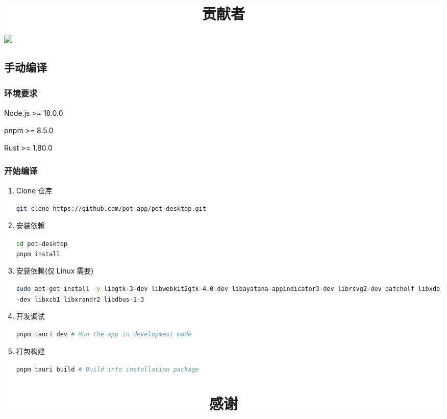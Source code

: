 </div>

<div align="center">

# 贡献者

</div>

<img src="https://github.com/pot-app/.github/blob/master/pot-desktop-contributions.svg?raw=true" width="100%"/>

## 手动编译

### 环境要求

Node.js >= 18.0.0

pnpm >= 8.5.0

Rust >= 1.80.0

### 开始编译

1. Clone 仓库

    ```bash
    git clone https://github.com/pot-app/pot-desktop.git
    ```

2. 安装依赖

    ```bash
    cd pot-desktop
    pnpm install
    ```

3. 安装依赖(仅 Linux 需要)

    ```bash
    sudo apt-get install -y libgtk-3-dev libwebkit2gtk-4.0-dev libayatana-appindicator3-dev librsvg2-dev patchelf libxdo-dev libxcb1 libxrandr2 libdbus-1-3
    ```

4. 开发调试

    ```bash
    pnpm tauri dev # Run the app in development mode
    ```

5. 打包构建
    ```bash
    pnpm tauri build # Build into installation package
    ```

<div align="center">

# 感谢
